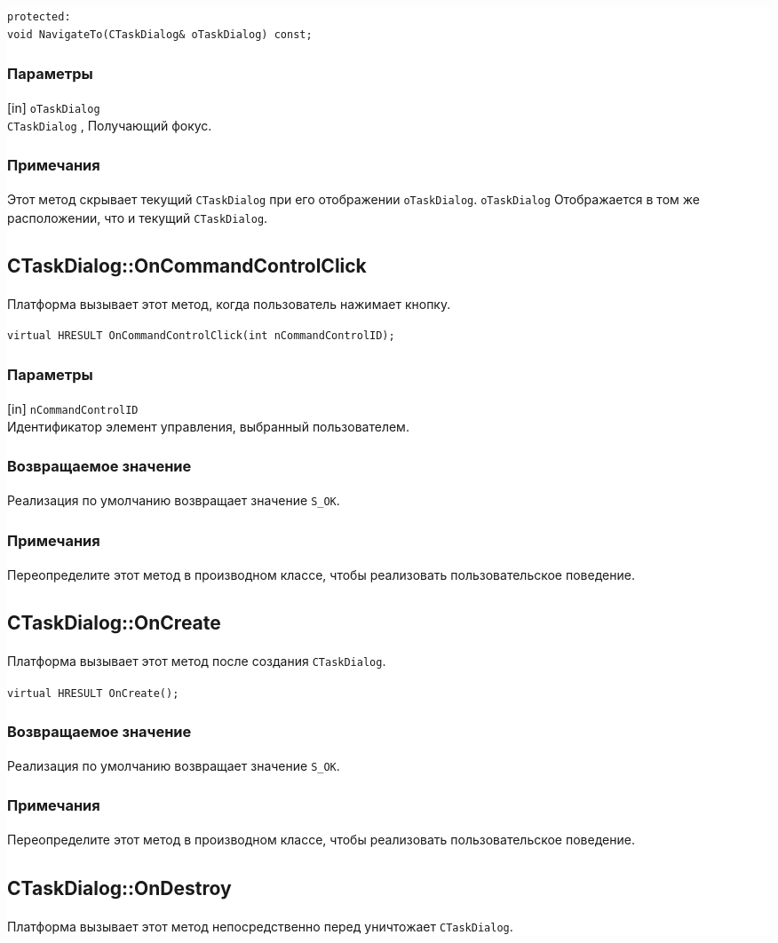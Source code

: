```  
protected:  
void NavigateTo(CTaskDialog& oTaskDialog) const;  
```  
  
### <a name="parameters"></a>Параметры  
 [in] `oTaskDialog`  
 `CTaskDialog` , Получающий фокус.  
  
### <a name="remarks"></a>Примечания  
 Этот метод скрывает текущий `CTaskDialog` при его отображении `oTaskDialog`. `oTaskDialog` Отображается в том же расположении, что и текущий `CTaskDialog`.  
  
##  <a name="a-nameoncommandcontrolclicka--ctaskdialogoncommandcontrolclick"></a><a name="oncommandcontrolclick"></a>CTaskDialog::OnCommandControlClick  
 Платформа вызывает этот метод, когда пользователь нажимает кнопку.  
  
```  
virtual HRESULT OnCommandControlClick(int nCommandControlID);
```  
  
### <a name="parameters"></a>Параметры  
 [in] `nCommandControlID`  
 Идентификатор элемент управления, выбранный пользователем.  
  
### <a name="return-value"></a>Возвращаемое значение  
 Реализация по умолчанию возвращает значение `S_OK`.  
  
### <a name="remarks"></a>Примечания  
 Переопределите этот метод в производном классе, чтобы реализовать пользовательское поведение.  
  
##  <a name="a-nameoncreatea--ctaskdialogoncreate"></a><a name="oncreate"></a>CTaskDialog::OnCreate  
 Платформа вызывает этот метод после создания `CTaskDialog`.  
  
```  
virtual HRESULT OnCreate();
```  
  
### <a name="return-value"></a>Возвращаемое значение  
 Реализация по умолчанию возвращает значение `S_OK`.  
  
### <a name="remarks"></a>Примечания  
 Переопределите этот метод в производном классе, чтобы реализовать пользовательское поведение.  
  
##  <a name="a-nameondestroya--ctaskdialogondestroy"></a><a name="ondestroy"></a>CTaskDialog::OnDestroy  
 Платформа вызывает этот метод непосредственно перед уничтожает `CTaskDialog`.  
  